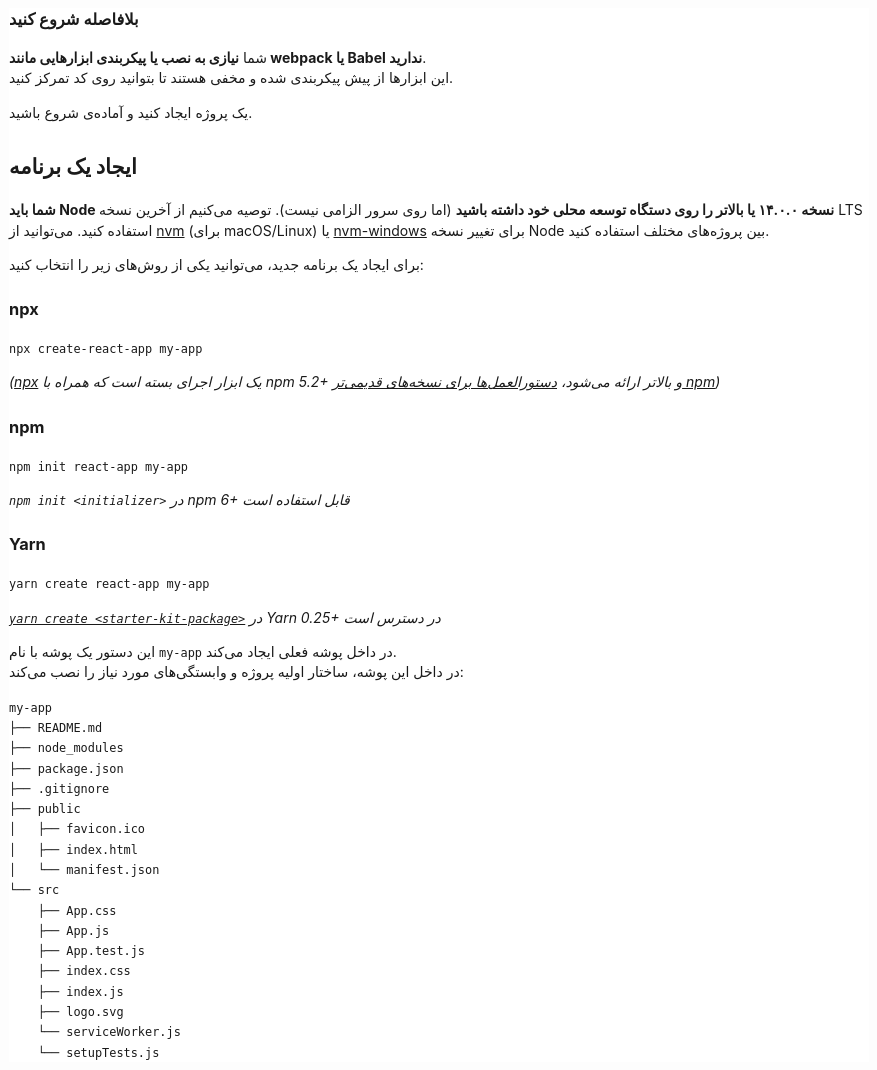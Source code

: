 ### بلافاصله شروع کنید

شما **نیازی به نصب یا پیکربندی ابزارهایی مانند webpack یا Babel ندارید**.<br>
این ابزارها از پیش پیکربندی شده و مخفی هستند تا بتوانید روی کد تمرکز کنید.

یک پروژه ایجاد کنید و آماده‌ی شروع باشید.

## ایجاد یک برنامه

**شما باید Node نسخه ۱۴.۰.۰ یا بالاتر را روی دستگاه توسعه محلی خود داشته باشید** (اما روی سرور الزامی نیست). توصیه می‌کنیم از آخرین نسخه LTS استفاده کنید. می‌توانید از [nvm](https://github.com/creationix/nvm#installation) (برای macOS/Linux) یا [nvm-windows](https://github.com/coreybutler/nvm-windows#node-version-manager-nvm-for-windows) برای تغییر نسخه Node بین پروژه‌های مختلف استفاده کنید.

برای ایجاد یک برنامه جدید، می‌توانید یکی از روش‌های زیر را انتخاب کنید:

### npx

```sh
npx create-react-app my-app
```

_([npx](https://medium.com/@maybekatz/introducing-npx-an-npm-package-runner-55f7d4bd282b) یک ابزار اجرای بسته است که همراه با npm 5.2+ و بالاتر ارائه می‌شود، [دستورالعمل‌ها برای نسخه‌های قدیمی‌تر npm](https://gist.github.com/gaearon/4064d3c23a77c74a3614c498a8bb1c5f))_

### npm

```sh
npm init react-app my-app
```

_`npm init <initializer>` در npm 6+ قابل استفاده است_

### Yarn

```sh
yarn create react-app my-app
```

_[`yarn create <starter-kit-package>`](https://yarnpkg.com/lang/en/docs/cli/create/) در Yarn 0.25+ در دسترس است_

این دستور یک پوشه با نام `my-app` در داخل پوشه فعلی ایجاد می‌کند.<br>
در داخل این پوشه، ساختار اولیه پروژه و وابستگی‌های مورد نیاز را نصب می‌کند:

```
my-app
├── README.md
├── node_modules
├── package.json
├── .gitignore
├── public
│   ├── favicon.ico
│   ├── index.html
│   └── manifest.json
└── src
    ├── App.css
    ├── App.js
    ├── App.test.js
    ├── index.css
    ├── index.js
    ├── logo.svg
    └── serviceWorker.js
    └── setupTests.js
```
